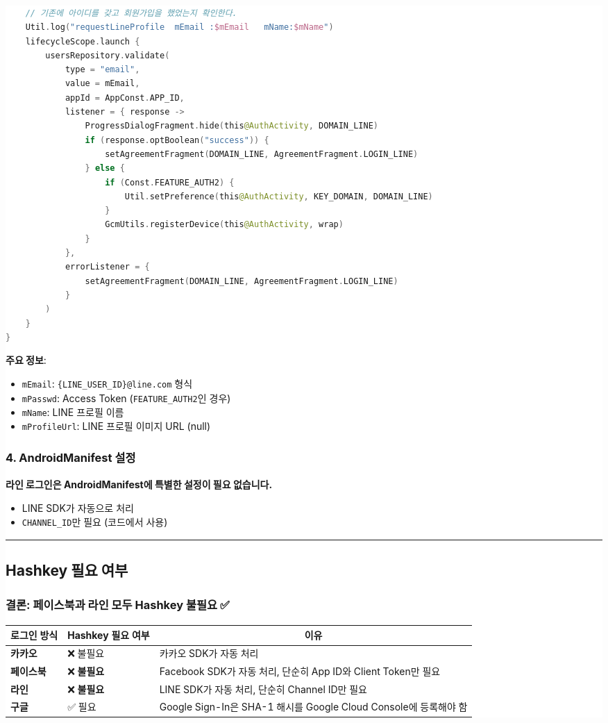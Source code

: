```kotlin
    // 기존에 아이디를 갖고 회원가입을 했었는지 확인한다.
    Util.log("requestLineProfile  mEmail :$mEmail   mName:$mName")
    lifecycleScope.launch {
        usersRepository.validate(
            type = "email",
            value = mEmail,
            appId = AppConst.APP_ID,
            listener = { response ->
                ProgressDialogFragment.hide(this@AuthActivity, DOMAIN_LINE)
                if (response.optBoolean("success")) {
                    setAgreementFragment(DOMAIN_LINE, AgreementFragment.LOGIN_LINE)
                } else {
                    if (Const.FEATURE_AUTH2) {
                        Util.setPreference(this@AuthActivity, KEY_DOMAIN, DOMAIN_LINE)
                    }
                    GcmUtils.registerDevice(this@AuthActivity, wrap)
                }
            },
            errorListener = {
                setAgreementFragment(DOMAIN_LINE, AgreementFragment.LOGIN_LINE)
            }
        )
    }
}
```

**주요 정보**:
- `mEmail`: `{LINE_USER_ID}@line.com` 형식
- `mPasswd`: Access Token (`FEATURE_AUTH2`인 경우)
- `mName`: LINE 프로필 이름
- `mProfileUrl`: LINE 프로필 이미지 URL (null)

### 4. AndroidManifest 설정

**라인 로그인은 AndroidManifest에 특별한 설정이 필요 없습니다.** 
- LINE SDK가 자동으로 처리
- `CHANNEL_ID`만 필요 (코드에서 사용)

---

## Hashkey 필요 여부

### 결론: **페이스북과 라인 모두 Hashkey 불필요** ✅

| 로그인 방식 | Hashkey 필요 여부 | 이유 |
|------------|------------------|------|
| **카카오** | ❌ 불필요 | 카카오 SDK가 자동 처리 |
| **페이스북** | ❌ **불필요** | Facebook SDK가 자동 처리, 단순히 App ID와 Client Token만 필요 |
| **라인** | ❌ **불필요** | LINE SDK가 자동 처리, 단순히 Channel ID만 필요 |
| **구글** | ✅ 필요 | Google Sign-In은 SHA-1 해시를 Google Cloud Console에 등록해야 함 |
